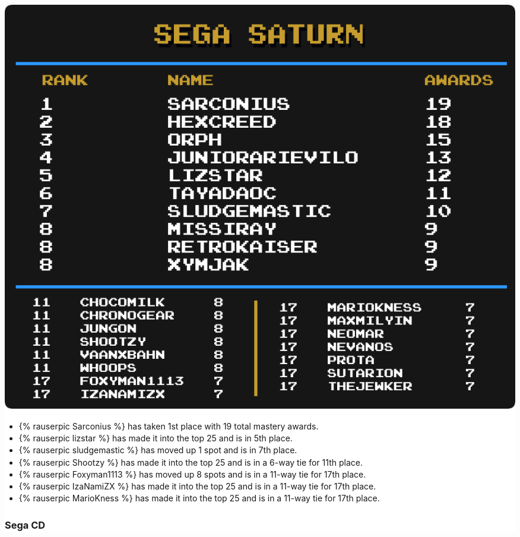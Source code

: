   <img src="img/TopMasteries/SEGA_SATURN.png" />
</p>

* {% rauserpic Sarconius %} has taken 1st place with 19 total mastery awards.
* {% rauserpic lizstar %} has made it into the top 25 and is in 5th place.
* {% rauserpic sludgemastic %} has moved up 1 spot and is in 7th place.
* {% rauserpic Shootzy %} has made it into the top 25 and is in a 6-way tie for 11th place.
* {% rauserpic Foxyman1113 %} has moved up 8 spots and is in a 11-way tie for 17th place.
* {% rauserpic IzaNamiZX %} has made it into the top 25 and is in a 11-way tie for 17th place.
* {% rauserpic MarioKness %} has made it into the top 25 and is in a 11-way tie for 17th place.

### Sega CD

<p align="center">